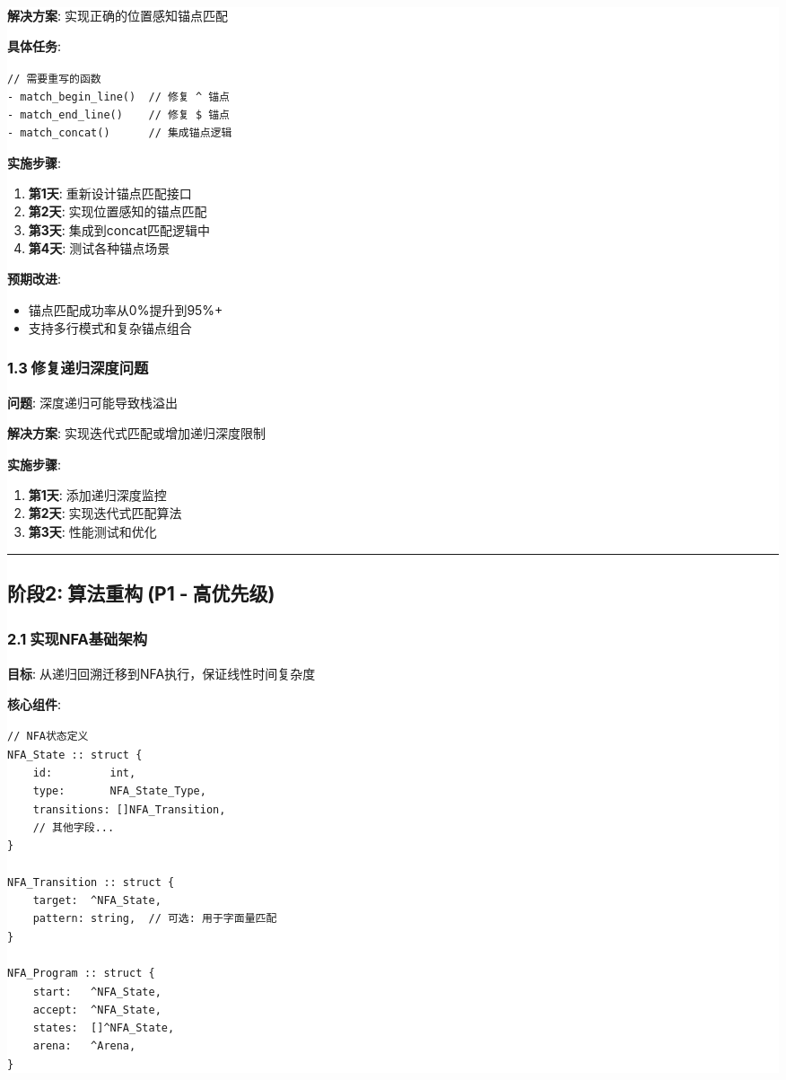 **解决方案**: 实现正确的位置感知锚点匹配

**具体任务**:
```odin
// 需要重写的函数
- match_begin_line()  // 修复 ^ 锚点
- match_end_line()    // 修复 $ 锚点
- match_concat()      // 集成锚点逻辑
```

**实施步骤**:
1. **第1天**: 重新设计锚点匹配接口
2. **第2天**: 实现位置感知的锚点匹配
3. **第3天**: 集成到concat匹配逻辑中
4. **第4天**: 测试各种锚点场景

**预期改进**:
- 锚点匹配成功率从0%提升到95%+
- 支持多行模式和复杂锚点组合

### 1.3 修复递归深度问题

**问题**: 深度递归可能导致栈溢出

**解决方案**: 实现迭代式匹配或增加递归深度限制

**实施步骤**:
1. **第1天**: 添加递归深度监控
2. **第2天**: 实现迭代式匹配算法
3. **第3天**: 性能测试和优化

---

## 阶段2: 算法重构 (P1 - 高优先级)

### 2.1 实现NFA基础架构

**目标**: 从递归回溯迁移到NFA执行，保证线性时间复杂度

**核心组件**:
```odin
// NFA状态定义
NFA_State :: struct {
    id:         int,
    type:       NFA_State_Type,
    transitions: []NFA_Transition,
    // 其他字段...
}

NFA_Transition :: struct {
    target:  ^NFA_State,
    pattern: string,  // 可选: 用于字面量匹配
}

NFA_Program :: struct {
    start:   ^NFA_State,
    accept:  ^NFA_State,
    states:  []^NFA_State,
    arena:   ^Arena,
}
```

